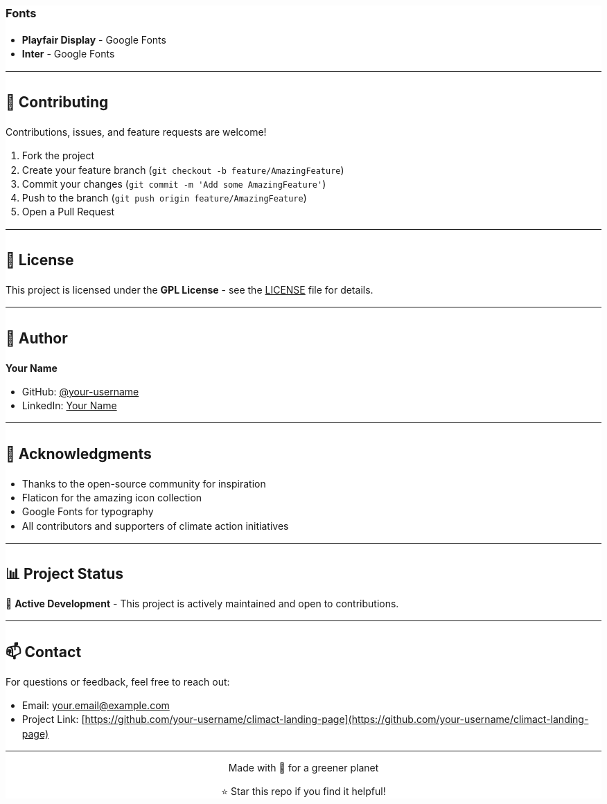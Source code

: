 ### Fonts
- **Playfair Display** - Google Fonts
- **Inter** - Google Fonts

---

## 🤝 Contributing

Contributions, issues, and feature requests are welcome!

1. Fork the project
2. Create your feature branch (`git checkout -b feature/AmazingFeature`)
3. Commit your changes (`git commit -m 'Add some AmazingFeature'`)
4. Push to the branch (`git push origin feature/AmazingFeature`)
5. Open a Pull Request

---

## 📝 License

This project is licensed under the **GPL License** - see the [LICENSE](LICENSE) file for details.

---

## 👤 Author

**Your Name**

- GitHub: [@your-username](https://github.com/your-username)
- LinkedIn: [Your Name](https://linkedin.com/in/your-profile)

---

## 🙏 Acknowledgments

- Thanks to the open-source community for inspiration
- Flaticon for the amazing icon collection
- Google Fonts for typography
- All contributors and supporters of climate action initiatives

---

## 📊 Project Status

🚀 **Active Development** - This project is actively maintained and open to contributions.

---

## 📫 Contact

For questions or feedback, feel free to reach out:
- Email: your.email@example.com
- Project Link: [https://github.com/your-username/climact-landing-page](https://github.com/your-username/climact-landing-page)

---

<p align="center">Made with 💚 for a greener planet</p>
<p align="center">⭐ Star this repo if you find it helpful!</p>
